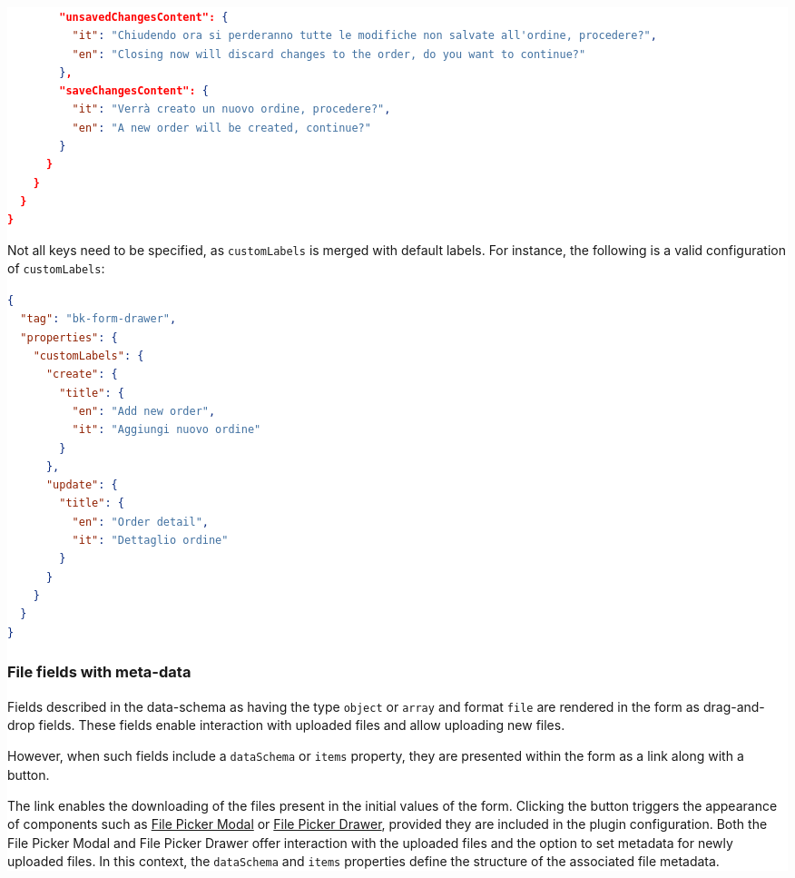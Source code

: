 ```json
        "unsavedChangesContent": {
          "it": "Chiudendo ora si perderanno tutte le modifiche non salvate all'ordine, procedere?",
          "en": "Closing now will discard changes to the order, do you want to continue?"
        },
        "saveChangesContent": {
          "it": "Verrà creato un nuovo ordine, procedere?",
          "en": "A new order will be created, continue?"
        }
      }
    }
  }
}
```

Not all keys need to be specified, as `customLabels` is merged with default labels.
For instance, the following is a valid configuration of `customLabels`:

```json
{
  "tag": "bk-form-drawer",
  "properties": {
    "customLabels": {
      "create": {
        "title": {
          "en": "Add new order",
          "it": "Aggiungi nuovo ordine"
        }
      },
      "update": {
        "title": {
          "en": "Order detail",
          "it": "Dettaglio ordine"
        }
      }
    }
  }
}
```

### File fields with meta-data

Fields described in the data-schema as having the type `object` or `array` and format `file` are rendered in the form as drag-and-drop fields. These fields enable interaction with uploaded files and allow uploading new files.

However, when such fields include a `dataSchema` or `items` property, they are presented within the form as a link along with a button.

The link enables the downloading of the files present in the initial values of the form.
Clicking the button triggers the appearance of components such as [File Picker Modal][bk-file-picker-modal] or [File Picker Drawer][bk-file-picker-drawer], provided they are included in the plugin configuration.
Both the File Picker Modal and File Picker Drawer offer interaction with the uploaded files and the option to set metadata for newly uploaded files. In this context, the `dataSchema` and `items` properties define the structure of the associated file metadata.


[handlebars]: https://handlebarsjs.com/guide/expressions.html
[crud-service]: /runtime_suite/crud-service/10_overview_and_usage.md
[predefined-fields]: /runtime_suite/crud-service/10_overview_and_usage.md
[writable-views]: /runtime_suite/crud-service/50_writable_views.md
[data-schema]: /microfrontend-composer/back-kit/30_page_layout.md#data-schema
[form-options]: /microfrontend-composer/back-kit/30_page_layout.md#form-options
[helpers]: /microfrontend-composer/back-kit/40_core_concepts.md#helpers
[localized-text]: /microfrontend-composer/back-kit/40_core_concepts.md#localization-and-i18n
[dynamic configurations]: /microfrontend-composer/back-kit/40_core_concepts.md#dynamic-configuration
[inline-queries]: /microfrontend-composer/back-kit/40_core_concepts.md#inline-queries
[bk-button]: /microfrontend-composer/back-kit/60_components/90_button.md
[bk-crud-client]: /microfrontend-composer/back-kit/60_components/100_crud_client.md
[bk-dynamic-form-drawer]: /microfrontend-composer/back-kit/60_components/200_dynamic_form_drawer.md
[bk-file-manager]: /microfrontend-composer/back-kit/60_components/260_file_manager.md
[bk-confirmation-modal]: /microfrontend-composer/back-kit/60_components/160_confirmation_modal.md
[bk-file-picker-modal]: /microfrontend-composer/back-kit/60_components/280_file_picker_modal.md
[bk-file-picker-drawer]: /microfrontend-composer/back-kit/60_components/270_file_picker_drawer.md
[add-new]: /microfrontend-composer/back-kit/70_events.md#add-new
[selected-data]: /microfrontend-composer/back-kit/70_events.md#selected-data
[require-confirm]: /microfrontend-composer/back-kit/70_events.md#require-confirm
[create-data]: /microfrontend-composer/back-kit/70_events.md#create-data
[update-data]: /microfrontend-composer/back-kit/70_events.md#update-data
[create-data-with-file]: /microfrontend-composer/back-kit/70_events.md#create-data-with-file
[update-data-with-file]: /microfrontend-composer/back-kit/70_events.md#update-data-with-file
[success]: /microfrontend-composer/back-kit/70_events.md#success
[error]: /microfrontend-composer/back-kit/70_events.md#error
[nested-navigation-state/push]: /microfrontend-composer/back-kit/70_events.md#nested-navigation-state---push
[nested-navigation-state/back]: /microfrontend-composer/back-kit/70_events.md#nested-navigation-state---back
[nested-navigation-state/display]: /microfrontend-composer/back-kit/70_events.md#nested-navigation-state---dispaly
